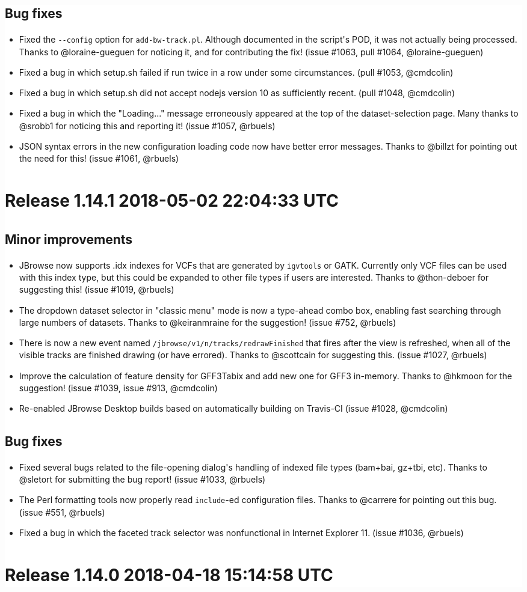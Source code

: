 ## Bug fixes

-   Fixed the `--config` option for `add-bw-track.pl`. Although documented in the script's POD,
    it was not actually being processed. Thanks to @loraine-gueguen for noticing it, and for
    contributing the fix! (issue #1063, pull #1064, @loraine-gueguen)

-   Fixed a bug in which setup.sh failed if run twice in a row under some circumstances.
    (pull #1053, @cmdcolin)

-   Fixed a bug in which setup.sh did not accept nodejs version 10 as sufficiently recent.
    (pull #1048, @cmdcolin)

-   Fixed a bug in which the "Loading..." message erroneously appeared at the top of the
    dataset-selection page. Many thanks to @srobb1 for noticing this and reporting it!
    (issue #1057, @rbuels)

-   JSON syntax errors in the new configuration loading code now have better error messages.
    Thanks to @billzt for pointing out the need for this! (issue #1061, @rbuels)

# Release 1.14.1 2018-05-02 22:04:33 UTC

## Minor improvements

-   JBrowse now supports .idx indexes for VCFs that are generated by `igvtools` or GATK. Currently
    only VCF files can be used with this index type, but this could be expanded to other file types
    if users are interested. Thanks to @thon-deboer for suggesting this! (issue #1019, @rbuels)

-   The dropdown dataset selector in "classic menu" mode is now a type-ahead combo box, enabling
    fast searching through large numbers of datasets. Thanks to @keiranmraine for the suggestion!
    (issue #752, @rbuels)

-   There is now a new event named `/jbrowse/v1/n/tracks/redrawFinished` that fires after the
    view is refreshed, when all of the visible tracks are finished drawing (or have errored).
    Thanks to @scottcain for suggesting this. (issue #1027, @rbuels)

-   Improve the calculation of feature density for GFF3Tabix and add new one for GFF3 in-memory.
    Thanks to @hkmoon for the suggestion! (issue #1039, issue #913, @cmdcolin)

-   Re-enabled JBrowse Desktop builds based on automatically building on Travis-CI
    (issue #1028, @cmdcolin)

## Bug fixes

-   Fixed several bugs related to the file-opening dialog's handling of indexed file types
    (bam+bai, gz+tbi, etc). Thanks to @sletort for submitting the bug report! (issue #1033, @rbuels)

-   The Perl formatting tools now properly read `include`-ed configuration files. Thanks to @carrere
    for pointing out this bug. (issue #551, @rbuels)

-   Fixed a bug in which the faceted track selector was nonfunctional in Internet Explorer 11.
    (issue #1036, @rbuels)

# Release 1.14.0 2018-04-18 15:14:58 UTC
